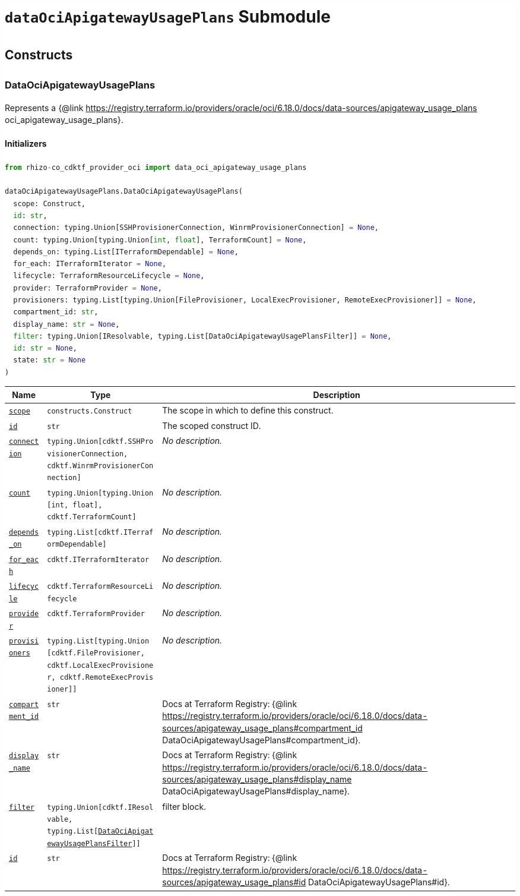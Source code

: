 # `dataOciApigatewayUsagePlans` Submodule <a name="`dataOciApigatewayUsagePlans` Submodule" id="rhizo-co-terraform-provider-oci.dataOciApigatewayUsagePlans"></a>

## Constructs <a name="Constructs" id="Constructs"></a>

### DataOciApigatewayUsagePlans <a name="DataOciApigatewayUsagePlans" id="rhizo-co-terraform-provider-oci.dataOciApigatewayUsagePlans.DataOciApigatewayUsagePlans"></a>

Represents a {@link https://registry.terraform.io/providers/oracle/oci/6.18.0/docs/data-sources/apigateway_usage_plans oci_apigateway_usage_plans}.

#### Initializers <a name="Initializers" id="rhizo-co-terraform-provider-oci.dataOciApigatewayUsagePlans.DataOciApigatewayUsagePlans.Initializer"></a>

```python
from rhizo-co_cdktf_provider_oci import data_oci_apigateway_usage_plans

dataOciApigatewayUsagePlans.DataOciApigatewayUsagePlans(
  scope: Construct,
  id: str,
  connection: typing.Union[SSHProvisionerConnection, WinrmProvisionerConnection] = None,
  count: typing.Union[typing.Union[int, float], TerraformCount] = None,
  depends_on: typing.List[ITerraformDependable] = None,
  for_each: ITerraformIterator = None,
  lifecycle: TerraformResourceLifecycle = None,
  provider: TerraformProvider = None,
  provisioners: typing.List[typing.Union[FileProvisioner, LocalExecProvisioner, RemoteExecProvisioner]] = None,
  compartment_id: str,
  display_name: str = None,
  filter: typing.Union[IResolvable, typing.List[DataOciApigatewayUsagePlansFilter]] = None,
  id: str = None,
  state: str = None
)
```

| **Name** | **Type** | **Description** |
| --- | --- | --- |
| <code><a href="#rhizo-co-terraform-provider-oci.dataOciApigatewayUsagePlans.DataOciApigatewayUsagePlans.Initializer.parameter.scope">scope</a></code> | <code>constructs.Construct</code> | The scope in which to define this construct. |
| <code><a href="#rhizo-co-terraform-provider-oci.dataOciApigatewayUsagePlans.DataOciApigatewayUsagePlans.Initializer.parameter.id">id</a></code> | <code>str</code> | The scoped construct ID. |
| <code><a href="#rhizo-co-terraform-provider-oci.dataOciApigatewayUsagePlans.DataOciApigatewayUsagePlans.Initializer.parameter.connection">connection</a></code> | <code>typing.Union[cdktf.SSHProvisionerConnection, cdktf.WinrmProvisionerConnection]</code> | *No description.* |
| <code><a href="#rhizo-co-terraform-provider-oci.dataOciApigatewayUsagePlans.DataOciApigatewayUsagePlans.Initializer.parameter.count">count</a></code> | <code>typing.Union[typing.Union[int, float], cdktf.TerraformCount]</code> | *No description.* |
| <code><a href="#rhizo-co-terraform-provider-oci.dataOciApigatewayUsagePlans.DataOciApigatewayUsagePlans.Initializer.parameter.dependsOn">depends_on</a></code> | <code>typing.List[cdktf.ITerraformDependable]</code> | *No description.* |
| <code><a href="#rhizo-co-terraform-provider-oci.dataOciApigatewayUsagePlans.DataOciApigatewayUsagePlans.Initializer.parameter.forEach">for_each</a></code> | <code>cdktf.ITerraformIterator</code> | *No description.* |
| <code><a href="#rhizo-co-terraform-provider-oci.dataOciApigatewayUsagePlans.DataOciApigatewayUsagePlans.Initializer.parameter.lifecycle">lifecycle</a></code> | <code>cdktf.TerraformResourceLifecycle</code> | *No description.* |
| <code><a href="#rhizo-co-terraform-provider-oci.dataOciApigatewayUsagePlans.DataOciApigatewayUsagePlans.Initializer.parameter.provider">provider</a></code> | <code>cdktf.TerraformProvider</code> | *No description.* |
| <code><a href="#rhizo-co-terraform-provider-oci.dataOciApigatewayUsagePlans.DataOciApigatewayUsagePlans.Initializer.parameter.provisioners">provisioners</a></code> | <code>typing.List[typing.Union[cdktf.FileProvisioner, cdktf.LocalExecProvisioner, cdktf.RemoteExecProvisioner]]</code> | *No description.* |
| <code><a href="#rhizo-co-terraform-provider-oci.dataOciApigatewayUsagePlans.DataOciApigatewayUsagePlans.Initializer.parameter.compartmentId">compartment_id</a></code> | <code>str</code> | Docs at Terraform Registry: {@link https://registry.terraform.io/providers/oracle/oci/6.18.0/docs/data-sources/apigateway_usage_plans#compartment_id DataOciApigatewayUsagePlans#compartment_id}. |
| <code><a href="#rhizo-co-terraform-provider-oci.dataOciApigatewayUsagePlans.DataOciApigatewayUsagePlans.Initializer.parameter.displayName">display_name</a></code> | <code>str</code> | Docs at Terraform Registry: {@link https://registry.terraform.io/providers/oracle/oci/6.18.0/docs/data-sources/apigateway_usage_plans#display_name DataOciApigatewayUsagePlans#display_name}. |
| <code><a href="#rhizo-co-terraform-provider-oci.dataOciApigatewayUsagePlans.DataOciApigatewayUsagePlans.Initializer.parameter.filter">filter</a></code> | <code>typing.Union[cdktf.IResolvable, typing.List[<a href="#rhizo-co-terraform-provider-oci.dataOciApigatewayUsagePlans.DataOciApigatewayUsagePlansFilter">DataOciApigatewayUsagePlansFilter</a>]]</code> | filter block. |
| <code><a href="#rhizo-co-terraform-provider-oci.dataOciApigatewayUsagePlans.DataOciApigatewayUsagePlans.Initializer.parameter.id">id</a></code> | <code>str</code> | Docs at Terraform Registry: {@link https://registry.terraform.io/providers/oracle/oci/6.18.0/docs/data-sources/apigateway_usage_plans#id DataOciApigatewayUsagePlans#id}. |